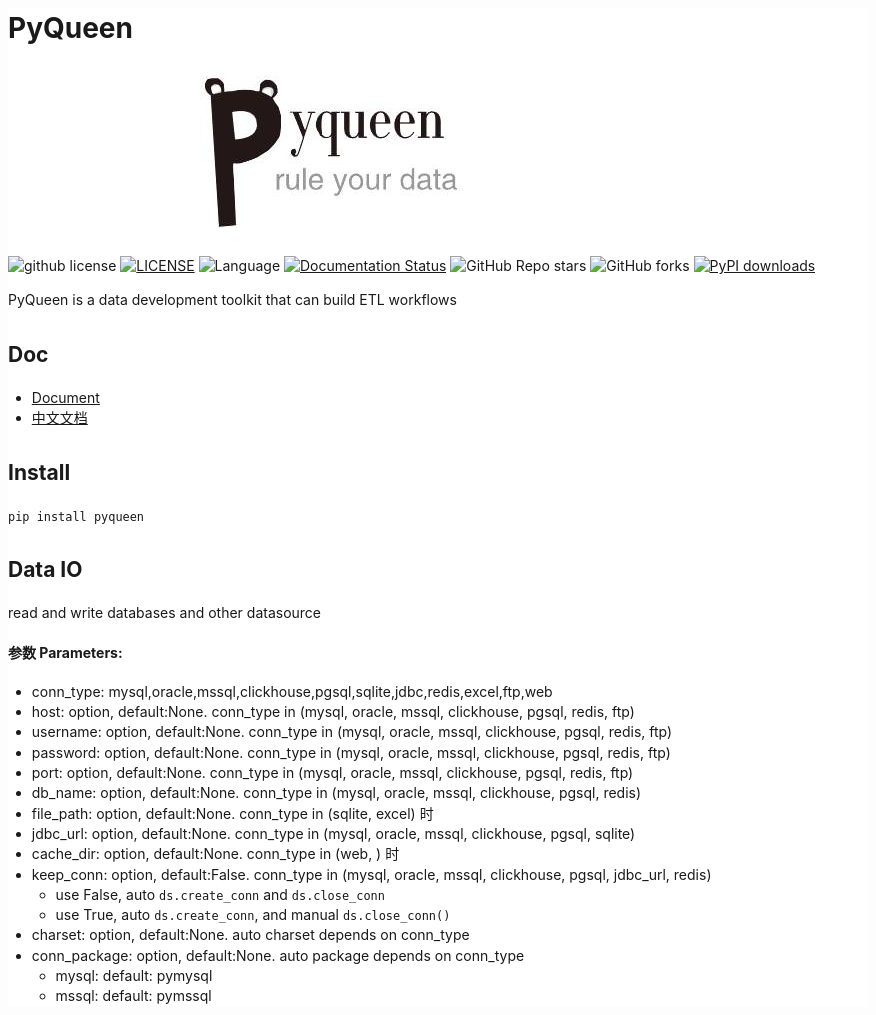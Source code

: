 # PyQueen

![](logo.jpg)

![github license](https://img.shields.io/github/license/ts7ming/pyqueen)
[![LICENSE](https://img.shields.io/badge/license-Anti%20996-blue.svg)](https://github.com/996icu/996.ICU/blob/master/LICENSE)
![Language](https://img.shields.io/badge/language-Python-brightgreen)
[![Documentation Status](https://readthedocs.org/projects/pyqueen/badge/?version=latest)](https://pyqueen.readthedocs.io/zh-cn/latest/?badge=latest)
![GitHub Repo stars](https://img.shields.io/github/stars/ts7ming/pyqueen)
![GitHub forks](https://img.shields.io/github/forks/ts7ming/pyqueen)
[![PyPI downloads](https://img.shields.io/pypi/dm/pyqueen.svg)](https://pypistats.org/packages/pyqueen)

PyQueen is a data development toolkit that can build ETL workflows

## Doc
- [Document](https://pyqueen.readthedocs.io/en/latest/)
- [中文文档](https://pyqueen.readthedocs.io/zh-cn/latest/)

## Install

```bash
pip install pyqueen
```

## Data IO

read and write databases and other datasource

#### 参数 Parameters:
- conn_type: mysql,oracle,mssql,clickhouse,pgsql,sqlite,jdbc,redis,excel,ftp,web
- host: option, default:None. conn_type in (mysql, oracle, mssql, clickhouse, pgsql, redis, ftp) 
- username: option, default:None. conn_type in (mysql, oracle, mssql, clickhouse, pgsql, redis, ftp) 
- password: option, default:None. conn_type in (mysql, oracle, mssql, clickhouse, pgsql, redis, ftp) 
- port: option, default:None. conn_type in (mysql, oracle, mssql, clickhouse, pgsql, redis, ftp) 
- db_name: option, default:None. conn_type in (mysql, oracle, mssql, clickhouse, pgsql, redis) 
- file_path: option, default:None. conn_type in (sqlite, excel) 时
- jdbc_url: option, default:None. conn_type in (mysql, oracle, mssql, clickhouse, pgsql, sqlite) 
- cache_dir: option, default:None. conn_type in (web, ) 时
- keep_conn: option, default:False. conn_type in (mysql, oracle, mssql, clickhouse, pgsql, jdbc_url, redis) 
    - use False, auto `ds.create_conn` and `ds.close_conn`
    - use True, auto `ds.create_conn`, and manual `ds.close_conn()`
- charset: option, default:None. auto charset depends on conn_type
- conn_package: option, default:None. auto package depends on conn_type
    - mysql: default: pymysql
    - mssql: default: pymssql